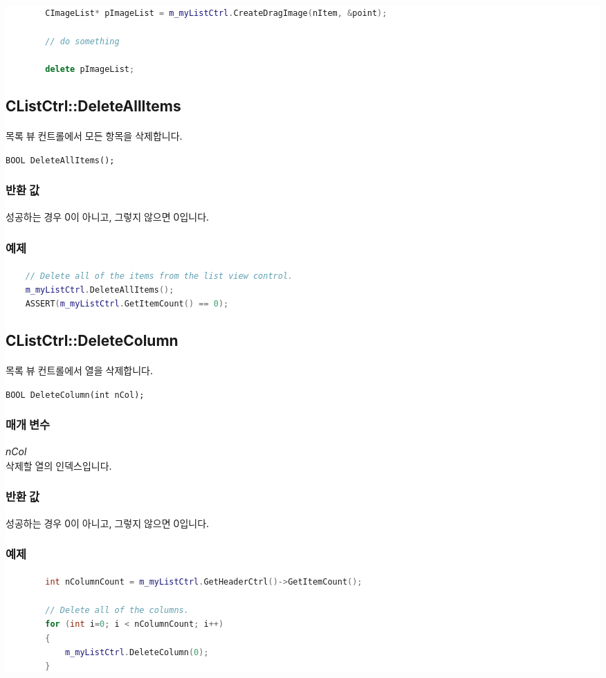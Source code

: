 
```cpp  
        CImageList* pImageList = m_myListCtrl.CreateDragImage(nItem, &point);

        // do something

        delete pImageList;
```

  
##  <a name="deleteallitems"></a>  CListCtrl::DeleteAllItems  
 목록 뷰 컨트롤에서 모든 항목을 삭제합니다.  
  
```  
BOOL DeleteAllItems();
```  
  
### <a name="return-value"></a>반환 값  
 성공하는 경우 0이 아니고, 그렇지 않으면 0입니다.  
  
### <a name="example"></a>예제  

```cpp  
    // Delete all of the items from the list view control.
    m_myListCtrl.DeleteAllItems();
    ASSERT(m_myListCtrl.GetItemCount() == 0);
```

  
##  <a name="deletecolumn"></a>  CListCtrl::DeleteColumn  
 목록 뷰 컨트롤에서 열을 삭제합니다.  
  
```  
BOOL DeleteColumn(int nCol);
```  
  
### <a name="parameters"></a>매개 변수  
 *nCol*  
 삭제할 열의 인덱스입니다.  
  
### <a name="return-value"></a>반환 값  
 성공하는 경우 0이 아니고, 그렇지 않으면 0입니다.  
  
### <a name="example"></a>예제  

```cpp  
        int nColumnCount = m_myListCtrl.GetHeaderCtrl()->GetItemCount();

        // Delete all of the columns.
        for (int i=0; i < nColumnCount; i++)
        {
            m_myListCtrl.DeleteColumn(0);
        }
```
